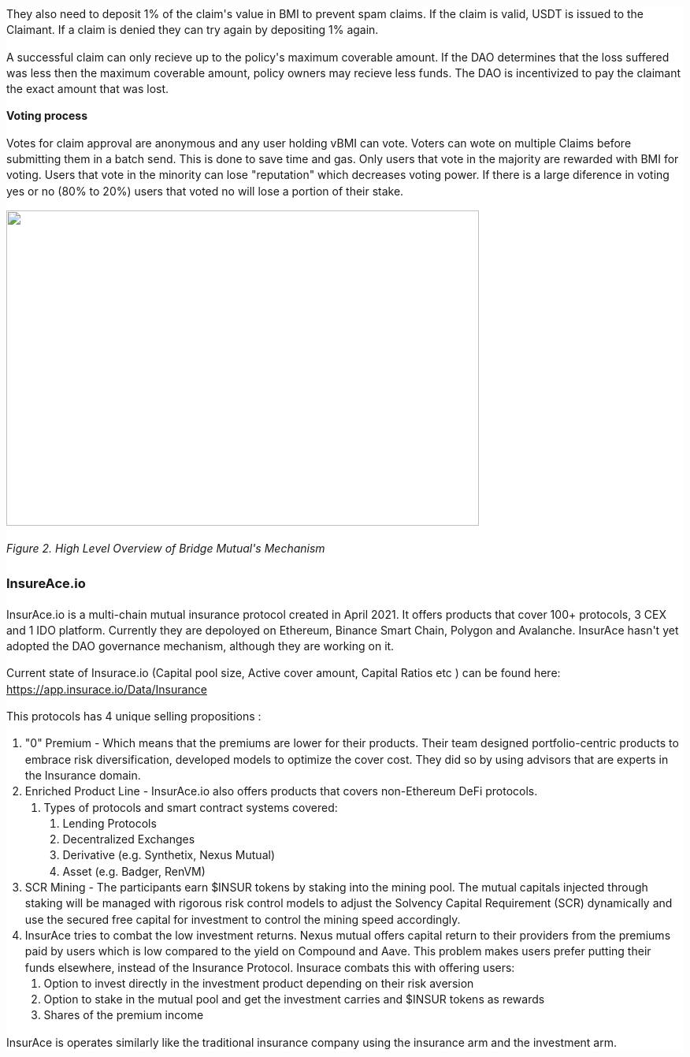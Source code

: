 They also need to deposit 1% of the claim's value in BMI to prevent spam claims. If the claim is valid, USDT is issued to the Claimant. If a claim is denied they can try again by depositing 1% again.

A successful claim can only recieve up to the policy's maximum coverable amount. If the DAO determines that the loss suffered was less then the maximum coverable amount, policy owners may recieve less funds. The DAO is incentivized to pay the claimant the exact amount that was lost.

**Voting process**

Votes for claim approval are anonymous and any user holding vBMI can vote. Voters can wote on multiple Claims before submitting them in a batch send. This is done to save time and gas. Only users that vote in the majority are rewarded with BMI for voting. Users that vote in the minority can lose "reputation" which decreases voting power. If there is a large diference in voting yes or no (80% to 20%) users that voted no will lose a portion of their stake.

<img src="https://1853607048-files.gitbook.io/~/files/v0/b/gitbook-28427.appspot.com/o/assets%2F-McJ-rdy5DzkSkdXp6VM%2F-MdWXc4-iyw6LOwtZ90R%2F-MdWfiqPXhasXmnJESvb%2Fimage.png?alt=media&token=11a1af05-bbde-4941-be28-3274fac85146" style="height: 400px; width:600px;"/>

*Figure 2. High Level Overview of Bridge Mutual's Mechanism*

### InsureAce.io

InsurAce.io is a multi-chain mutual insurance protocol created in April 2021. It offers products that cover 100+ protocols, 3 CEX and 1 IDO platform. Currently they are depoloyed on Ethereum, Binance Smart Chain, Polygon and Avalanche. InsurAce hasn't yet adopted the DAO governance mechanism, although they are working on it.

Current state of Insurace.io (Capital pool size, Active cover amount, Capital Ratios etc ) can be found here: https://app.insurace.io/Data/Insurance

This protocols has 4 unique selling propositions :

1.  "0" Premium - Which means that the premiums are lower for their products. Their team designed portfolio-centric products to embrace risk diversification, developed models to optimize the cover cost. They did so by using advisors that are experts in the Insurance domain.
2.  Enriched Product Line - InsurAce.io also offers products that covers non-Ethereum DeFi protocols.
    1.  Types of protocols and smart contract systems covered:
        1.  Lending Protocols
        2.  Decentralized Exchanges
        3.  Derivative (e.g. Synthetix, Nexus Mutual)
        4.  Asset (e.g. Badger, RenVM)
3.  SCR Mining - The participants earn \$INSUR tokens by staking into the mining pool. The mutual capitals injected through staking will be managed with rigorous risk control models to adjust the Solvency Capital Requirement (SCR) dynamically and use the secured free capital for investment to control the mining speed accordingly.
4.  InsurAce tries to combat the low investment returns. Nexus mutual offers capital return to their providers from the premiums paid by users which is low compared to the yield on Compound and Aave. This problem makes users prefer putting their funds elsewhere, instead of the Insurance Protocol. Insurace combats this with offering users:
    1.  Option to invest directly in the investment product depending on their risk aversion
    2.  Option to stake in the mutual pool and get the investment carries and \$INSUR tokens as rewards
    3.  Shares of the premium income

InsurAce is operates similarly like the traditional insurance company using the insurance arm and the investment arm.
